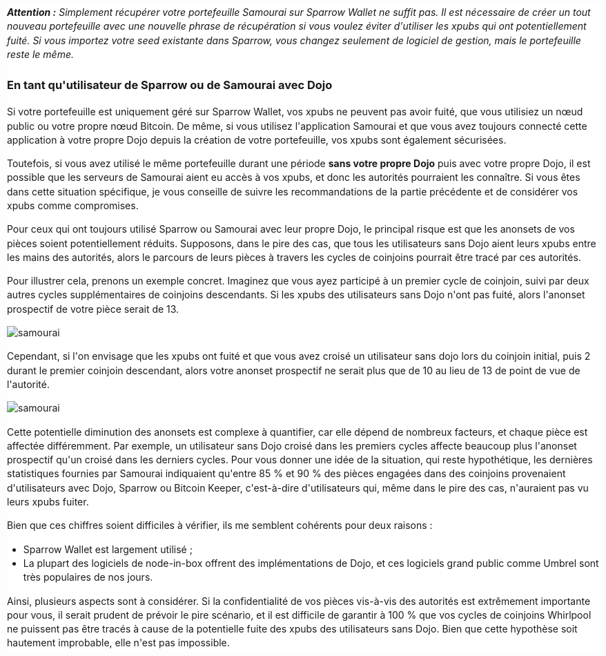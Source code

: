 ***Attention :** Simplement récupérer votre portefeuille Samourai sur Sparrow Wallet ne suffit pas. Il est nécessaire de créer un tout nouveau portefeuille avec une nouvelle phrase de récupération si vous voulez éviter d'utiliser les xpubs qui ont potentiellement fuité. Si vous importez votre seed existante dans Sparrow, vous changez seulement de logiciel de gestion, mais le portefeuille reste le même.*

### En tant qu'utilisateur de Sparrow ou de Samourai avec Dojo

Si votre portefeuille est uniquement géré sur Sparrow Wallet, vos xpubs ne peuvent pas avoir fuité, que vous utilisiez un nœud public ou votre propre nœud Bitcoin. De même, si vous utilisez l'application Samourai et que vous avez toujours connecté cette application à votre propre Dojo depuis la création de votre portefeuille, vos xpubs sont également sécurisées.

Toutefois, si vous avez utilisé le même portefeuille durant une période **sans votre propre Dojo** puis avec votre propre Dojo, il est possible que les serveurs de Samourai aient eu accès à vos xpubs, et donc les autorités pourraient les connaître. Si vous êtes dans cette situation spécifique, je vous conseille de suivre les recommandations de la partie précédente et de considérer vos xpubs comme compromises.

Pour ceux qui ont toujours utilisé Sparrow ou Samourai avec leur propre Dojo, le principal risque est que les anonsets de vos pièces soient potentiellement réduits. Supposons, dans le pire des cas, que tous les utilisateurs sans Dojo aient leurs xpubs entre les mains des autorités, alors le parcours de leurs pièces à travers les cycles de coinjoins pourrait être tracé par ces autorités.

Pour illustrer cela, prenons un exemple concret. Imaginez que vous ayez participé à un premier cycle de coinjoin, suivi par deux autres cycles supplémentaires de coinjoins descendants. Si les xpubs des utilisateurs sans Dojo n'ont pas fuité, alors l'anonset prospectif de votre pièce serait de 13.

![samourai](assets/37.webp)

Cependant, si l'on envisage que les xpubs ont fuité et que vous avez croisé un utilisateur sans dojo lors du coinjoin initial, puis 2 durant le premier coinjoin descendant, alors votre anonset prospectif ne serait plus que de 10 au lieu de 13 de point de vue de l'autorité.

![samourai](assets/38.webp)

Cette potentielle diminution des anonsets est complexe à quantifier, car elle dépend de nombreux facteurs, et chaque pièce est affectée différemment. Par exemple, un utilisateur sans Dojo croisé dans les premiers cycles affecte beaucoup plus l'anonset prospectif qu'un croisé dans les derniers cycles. Pour vous donner une idée de la situation, qui reste hypothétique, les dernières statistiques fournies par Samourai indiquaient qu'entre 85 % et 90 % des pièces engagées dans des coinjoins provenaient d'utilisateurs avec Dojo, Sparrow ou Bitcoin Keeper, c'est-à-dire d'utilisateurs qui, même dans le pire des cas, n'auraient pas vu leurs xpubs fuiter.

Bien que ces chiffres soient difficiles à vérifier, ils me semblent cohérents pour deux raisons :
- Sparrow Wallet est largement utilisé ;
- La plupart des logiciels de node-in-box offrent des implémentations de Dojo, et ces logiciels grand public comme Umbrel sont très populaires de nos jours.

Ainsi, plusieurs aspects sont à considérer. Si la confidentialité de vos pièces vis-à-vis des autorités est extrêmement importante pour vous, il serait prudent de prévoir le pire scénario, et il est difficile de garantir à 100 % que vos cycles de coinjoins Whirlpool ne puissent pas être tracés à cause de la potentielle fuite des xpubs des utilisateurs sans Dojo. Bien que cette hypothèse soit hautement improbable, elle n'est pas impossible.
